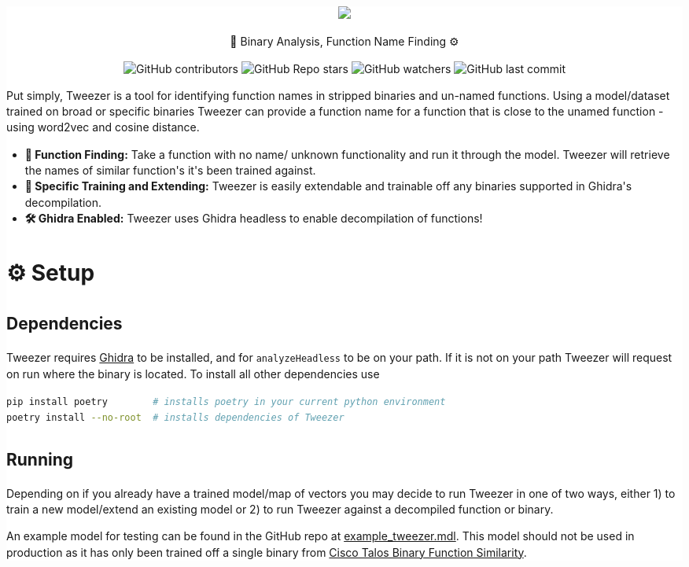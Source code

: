 <p align="center">
    <img width=100% src="Tweezer.gif">
  </a>
</p>
<p align="center"> 🤖 Binary Analysis, Function Name Finding ⚙️ </b> </p>

<div align="center">

![GitHub contributors](https://img.shields.io/github/contributors/user1342/Tweezer)
![GitHub Repo stars](https://img.shields.io/github/stars/user1342/Tweezer?style=social)
![GitHub watchers](https://img.shields.io/github/watchers/user1342/Tweezer?style=social)
![GitHub last commit](https://img.shields.io/github/last-commit/user1342/Tweezer)
<br>

</div>

Put simply, Tweezer is a tool for identifying function names in stripped binaries and un-named functions. Using a model/dataset trained on broad or specific binaries Tweezer can provide a function name for a function that is close to the unamed function - using word2vec and cosine distance.

* **🔬 Function Finding:** Take a function with no name/ unknown functionality and run it through the model. Tweezer will retrieve the names of similar function's it's been trained against.
* **🤖 Specific Training and Extending:** Tweezer is easily extendable and trainable off any binaries supported in Ghidra's decompilation.
* **🛠️ Ghidra Enabled:** Tweezer uses Ghidra headless to enable decompilation of functions!

# ⚙️ Setup

## Dependencies

Tweezer requires [Ghidra](https://ghidra-sre.org/) to be installed, and for ```analyzeHeadless``` to be on your path. If
it is not on your path Tweezer will request on run where the binary is located. To install all other dependencies use
```bash
pip install poetry        # installs poetry in your current python environment
poetry install --no-root  # installs dependencies of Tweezer
```

## Running

Depending on if you already have a trained model/map of vectors you may decide to run Tweezer in one of two ways,
either 1) to train a new model/extend an existing model or 2) to run Tweezer against a decompiled function or binary. 

An example model for testing can be found in the GitHub repo at [example_tweezer.mdl](https://github.com/user1342/Tweezer/blob/main/example_tweezer.mdl). This model should not be used in production as it has only been trained off a single binary from [Cisco Talos Binary Function Similarity](https://github.com/Cisco-Talos/binary_function_similarity).
